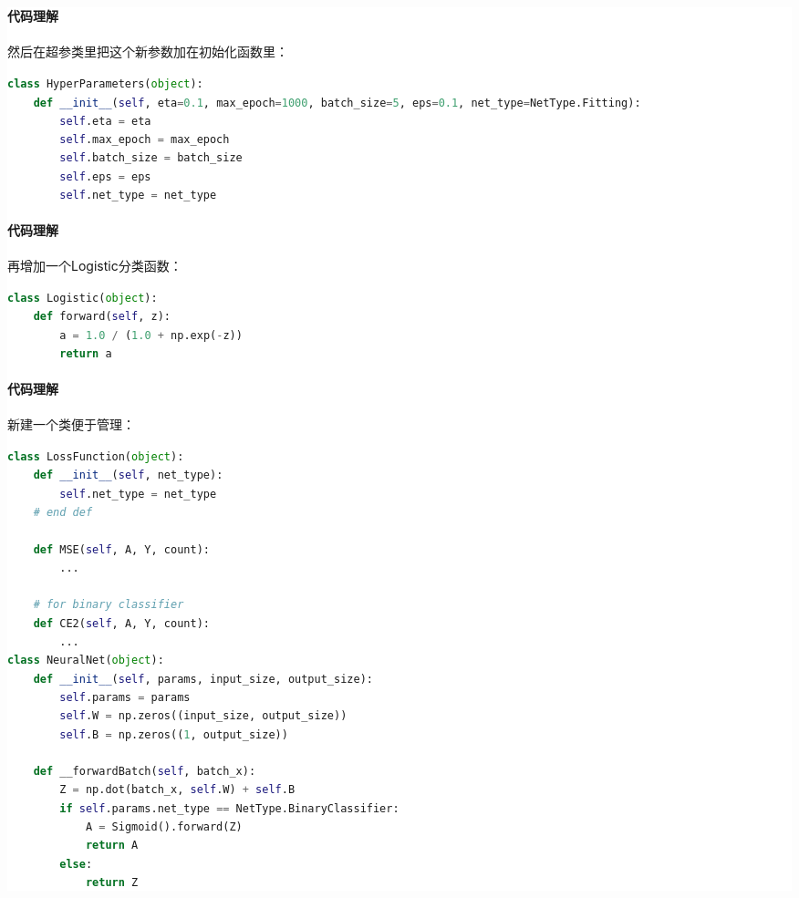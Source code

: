#### 代码理解

然后在超参类里把这个新参数加在初始化函数里：

```Python
class HyperParameters(object):
    def __init__(self, eta=0.1, max_epoch=1000, batch_size=5, eps=0.1, net_type=NetType.Fitting):
        self.eta = eta
        self.max_epoch = max_epoch
        self.batch_size = batch_size
        self.eps = eps
        self.net_type = net_type
```

#### 代码理解

再增加一个Logistic分类函数：

```Python
class Logistic(object):
    def forward(self, z):
        a = 1.0 / (1.0 + np.exp(-z))
        return a
```

#### 代码理解 

新建一个类便于管理：

```Python
class LossFunction(object):
    def __init__(self, net_type):
        self.net_type = net_type
    # end def

    def MSE(self, A, Y, count):
        ...

    # for binary classifier
    def CE2(self, A, Y, count):
        ...
class NeuralNet(object):
    def __init__(self, params, input_size, output_size):
        self.params = params
        self.W = np.zeros((input_size, output_size))
        self.B = np.zeros((1, output_size))

    def __forwardBatch(self, batch_x):
        Z = np.dot(batch_x, self.W) + self.B
        if self.params.net_type == NetType.BinaryClassifier:
            A = Sigmoid().forward(Z)
            return A
        else:
            return Z
```
